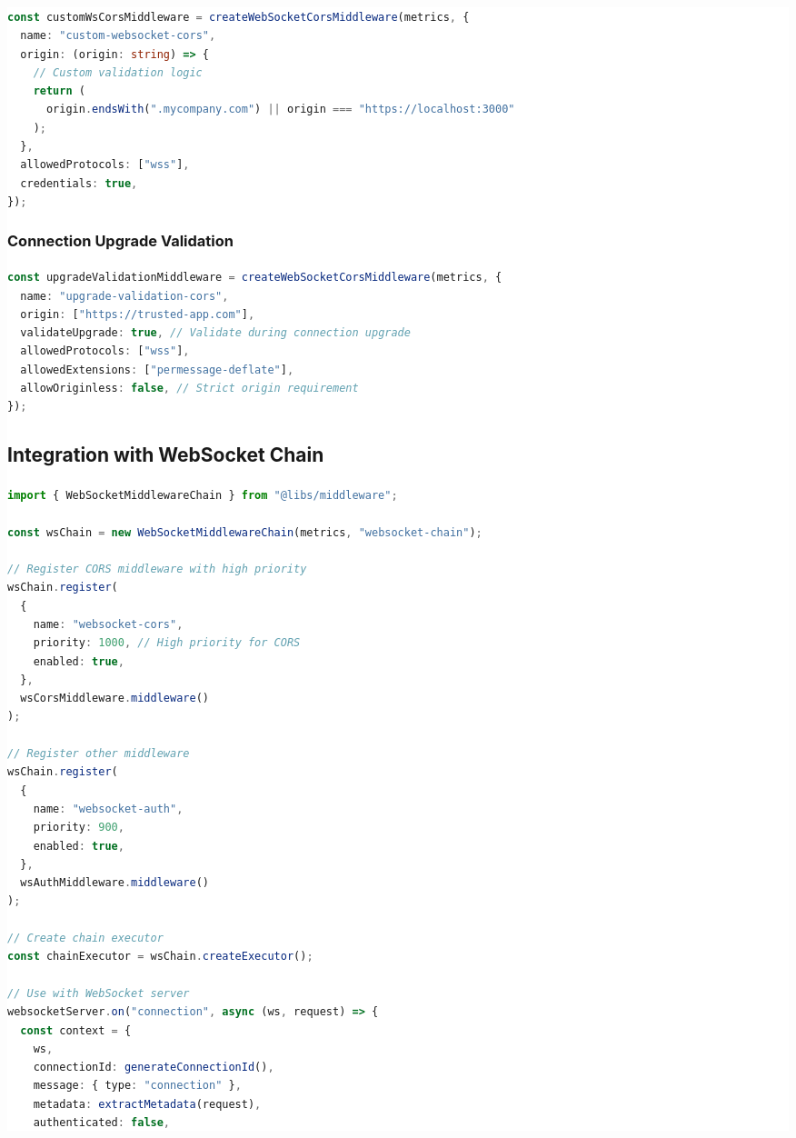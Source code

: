 ```typescript
const customWsCorsMiddleware = createWebSocketCorsMiddleware(metrics, {
  name: "custom-websocket-cors",
  origin: (origin: string) => {
    // Custom validation logic
    return (
      origin.endsWith(".mycompany.com") || origin === "https://localhost:3000"
    );
  },
  allowedProtocols: ["wss"],
  credentials: true,
});
```

### Connection Upgrade Validation

```typescript
const upgradeValidationMiddleware = createWebSocketCorsMiddleware(metrics, {
  name: "upgrade-validation-cors",
  origin: ["https://trusted-app.com"],
  validateUpgrade: true, // Validate during connection upgrade
  allowedProtocols: ["wss"],
  allowedExtensions: ["permessage-deflate"],
  allowOriginless: false, // Strict origin requirement
});
```

## Integration with WebSocket Chain

```typescript
import { WebSocketMiddlewareChain } from "@libs/middleware";

const wsChain = new WebSocketMiddlewareChain(metrics, "websocket-chain");

// Register CORS middleware with high priority
wsChain.register(
  {
    name: "websocket-cors",
    priority: 1000, // High priority for CORS
    enabled: true,
  },
  wsCorsMiddleware.middleware()
);

// Register other middleware
wsChain.register(
  {
    name: "websocket-auth",
    priority: 900,
    enabled: true,
  },
  wsAuthMiddleware.middleware()
);

// Create chain executor
const chainExecutor = wsChain.createExecutor();

// Use with WebSocket server
websocketServer.on("connection", async (ws, request) => {
  const context = {
    ws,
    connectionId: generateConnectionId(),
    message: { type: "connection" },
    metadata: extractMetadata(request),
    authenticated: false,
```
